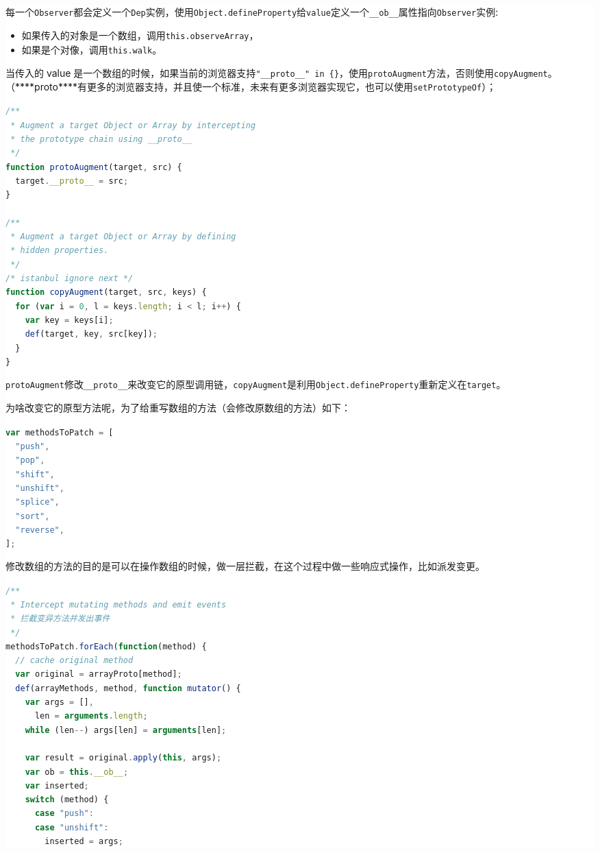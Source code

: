 每一个`Observer`都会定义一个`Dep`实例，使用`Object.defineProperty`给`value`定义一个`__ob__`属性指向`Observer`实例:

- 如果传入的对象是一个数组，调用`this.observeArray`，
- 如果是个对像，调用`this.walk`。

当传入的 value 是一个数组的时候，如果当前的浏览器支持`"__proto__" in {}`，使用`protoAugment`方法，否则使用`copyAugment`。（\***\*proto\*\***有更多的浏览器支持，并且使一个标准，未来有更多浏览器实现它，也可以使用`setPrototypeOf`）；

```js
/**
 * Augment a target Object or Array by intercepting
 * the prototype chain using __proto__
 */
function protoAugment(target, src) {
  target.__proto__ = src;
}

/**
 * Augment a target Object or Array by defining
 * hidden properties.
 */
/* istanbul ignore next */
function copyAugment(target, src, keys) {
  for (var i = 0, l = keys.length; i < l; i++) {
    var key = keys[i];
    def(target, key, src[key]);
  }
}
```

`protoAugment`修改`__proto__`来改变它的原型调用链，`copyAugment`是利用`Object.defineProperty`重新定义在`target`。

为啥改变它的原型方法呢，为了给重写数组的方法（会修改原数组的方法）如下：

```js
var methodsToPatch = [
  "push",
  "pop",
  "shift",
  "unshift",
  "splice",
  "sort",
  "reverse",
];
```

修改数组的方法的目的是可以在操作数组的时候，做一层拦截，在这个过程中做一些响应式操作，比如派发变更。

```js
/**
 * Intercept mutating methods and emit events
 * 拦截变异方法并发出事件
 */
methodsToPatch.forEach(function(method) {
  // cache original method
  var original = arrayProto[method];
  def(arrayMethods, method, function mutator() {
    var args = [],
      len = arguments.length;
    while (len--) args[len] = arguments[len];

    var result = original.apply(this, args);
    var ob = this.__ob__;
    var inserted;
    switch (method) {
      case "push":
      case "unshift":
        inserted = args;
```